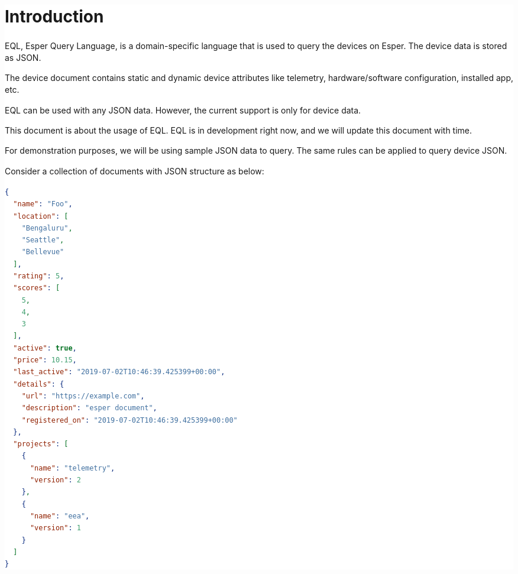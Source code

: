 # Introduction

  

EQL, Esper Query Language, is a domain-specific language that is used to query the devices on Esper. The device data is stored as JSON.

  

The device document contains static and dynamic device attributes like telemetry, hardware/software configuration, installed app, etc.

  

EQL can be used with any JSON data. However, the current support is only for device data.

  

This document is about the usage of EQL. EQL is in development right now, and we will update this document with time.

  

For demonstration purposes, we will be using sample JSON data to query. The same rules can be applied to query device JSON.

  

Consider a collection of documents with JSON structure as below:

  
```json
{
  "name": "Foo",
  "location": [
    "Bengaluru",
    "Seattle",
    "Bellevue"
  ],
  "rating": 5,
  "scores": [
    5,
    4,
    3
  ],
  "active": true,
  "price": 10.15,
  "last_active": "2019-07-02T10:46:39.425399+00:00",
  "details": {
    "url": "https://example.com",
    "description": "esper document",
    "registered_on": "2019-07-02T10:46:39.425399+00:00"
  },
  "projects": [
    {
      "name": "telemetry",
      "version": 2
    },
    {
      "name": "eea",
      "version": 1
    }
  ]
}
```
  